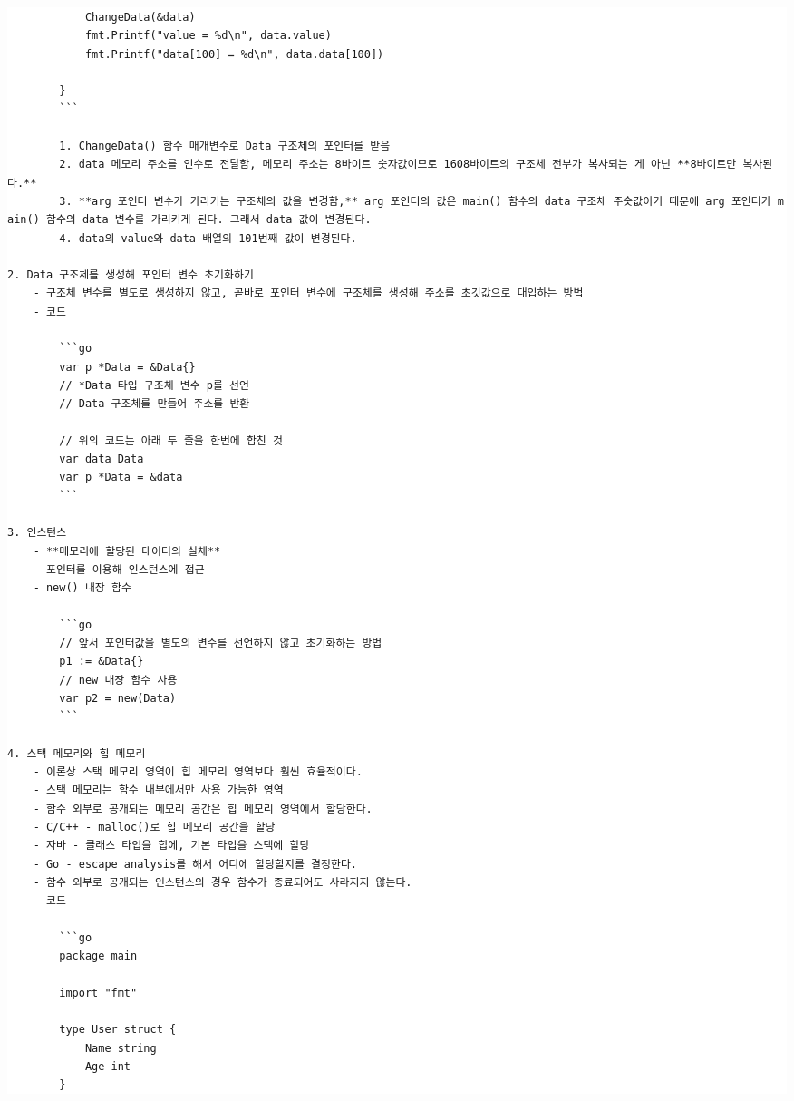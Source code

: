             	ChangeData(&data)
            	fmt.Printf("value = %d\n", data.value)
            	fmt.Printf("data[100] = %d\n", data.data[100])
            
            }
            ```
            
            1. ChangeData() 함수 매개변수로 Data 구조체의 포인터를 받음
            2. data 메모리 주소를 인수로 전달함, 메모리 주소는 8바이트 숫자값이므로 1608바이트의 구조체 전부가 복사되는 게 아닌 **8바이트만 복사된다.**
            3. **arg 포인터 변수가 가리키는 구조체의 값을 변경함,** arg 포인터의 값은 main() 함수의 data 구조체 주솟값이기 때문에 arg 포인터가 main() 함수의 data 변수를 가리키게 된다. 그래서 data 값이 변경된다.
            4. data의 value와 data 배열의 101번째 값이 변경된다.
            
    2. Data 구조체를 생성해 포인터 변수 초기화하기
        - 구조체 변수를 별도로 생성하지 않고, 곧바로 포인터 변수에 구조체를 생성해 주소를 초깃값으로 대입하는 방법
        - 코드
            
            ```go
            var p *Data = &Data{}
            // *Data 타입 구조체 변수 p를 선언
            // Data 구조체를 만들어 주소를 반환
            
            // 위의 코드는 아래 두 줄을 한번에 합친 것
            var data Data
            var p *Data = &data
            ```
            
    3. 인스턴스
        - **메모리에 할당된 데이터의 실체**
        - 포인터를 이용해 인스턴스에 접근
        - new() 내장 함수
            
            ```go
            // 앞서 포인터값을 별도의 변수를 선언하지 않고 초기화하는 방법
            p1 := &Data{}
            // new 내장 함수 사용
            var p2 = new(Data)
            ```
            
    4. 스택 메모리와 힙 메모리
        - 이론상 스택 메모리 영역이 힙 메모리 영역보다 훨씬 효율적이다.
        - 스택 메모리는 함수 내부에서만 사용 가능한 영역
        - 함수 외부로 공개되는 메모리 공간은 힙 메모리 영역에서 할당한다.
        - C/C++ - malloc()로 힙 메모리 공간을 할당
        - 자바 - 클래스 타입을 힙에, 기본 타입을 스택에 할당
        - Go - escape analysis를 해서 어디에 할당할지를 결정한다.
        - 함수 외부로 공개되는 인스턴스의 경우 함수가 종료되어도 사라지지 않는다.
        - 코드
            
            ```go
            package main
            
            import "fmt"
            
            type User struct {
            	Name string
            	Age int
            }
            